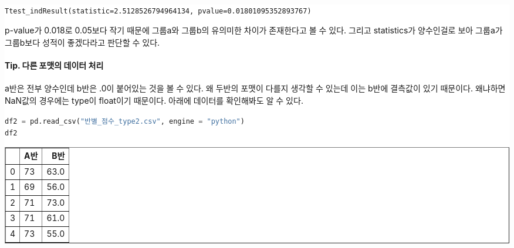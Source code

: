     Ttest_indResult(statistic=2.5128526794964134, pvalue=0.01801095352893767)
    

p-value가 0.018로 0.05보다 작기 때문에 그룹a와 그룹b의 유의미한 차이가 존재한다고 볼 수 있다. 그리고 statistics가 양수인걸로 보아 그룹a가 그룹b보다 성적이 좋겠다라고 판단할 수 있다.

#### Tip. 다른 포맷의 데이터 처리

a반은 전부 양수인데 b반은 .0이 붙어있는 것을 볼 수 있다. 왜 두반의 포맷이 다를지 생각할 수 있는데 이는 b반에 결측값이 있기 때문이다. 왜냐하면 NaN값의 경우에는 type이 float이기 때문이다. 아래에 데이터를 확인해봐도 알 수 있다.


```python
df2 = pd.read_csv("반별_점수_type2.csv", engine = "python")
df2
```




<div>
<style scoped>
    .dataframe tbody tr th:only-of-type {
        vertical-align: middle;
    }

    .dataframe tbody tr th {
        vertical-align: top;
    }

    .dataframe thead th {
        text-align: right;
    }
</style>
<table border="1" class="dataframe">
  <thead>
    <tr style="text-align: right;">
      <th></th>
      <th>A반</th>
      <th>B반</th>
    </tr>
  </thead>
  <tbody>
    <tr>
      <td>0</td>
      <td>73</td>
      <td>63.0</td>
    </tr>
    <tr>
      <td>1</td>
      <td>69</td>
      <td>56.0</td>
    </tr>
    <tr>
      <td>2</td>
      <td>71</td>
      <td>73.0</td>
    </tr>
    <tr>
      <td>3</td>
      <td>71</td>
      <td>61.0</td>
    </tr>
    <tr>
      <td>4</td>
      <td>73</td>
      <td>55.0</td>
    </tr>
    <tr>